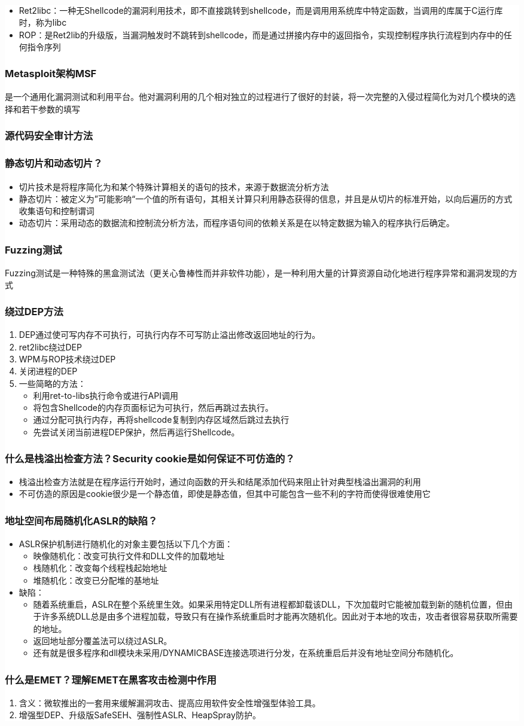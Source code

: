 - Ret2libc：一种无Shellcode的漏洞利用技术，即不直接跳转到shellcode，而是调用用系统库中特定函数，当调用的库属于C运行库时，称为libc
- ROP：是Ret2lib的升级版，当漏洞触发时不跳转到shellcode，而是通过拼接内存中的返回指令，实现控制程序执行流程到内存中的任何指令序列

### Metasploit架构MSF

是一个通用化漏洞测试和利用平台。他对漏洞利用的几个相对独立的过程进行了很好的封装，将一次完整的入侵过程简化为对几个模块的选择和若干参数的填写

### 源代码安全审计方法

### 静态切片和动态切片？

- 切片技术是将程序简化为和某个特殊计算相关的语句的技术，来源于数据流分析方法
- 静态切片：被定义为”可能影响“一个值的所有语句，其相关计算只利用静态获得的信息，并且是从切片的标准开始，以向后遍历的方式收集语句和控制谓词
- 动态切片：采用动态的数据流和控制流分析方法，而程序语句间的依赖关系是在以特定数据为输入的程序执行后确定。

### Fuzzing测试

Fuzzing测试是一种特殊的黑盒测试法（更关心鲁棒性而并非软件功能），是一种利用大量的计算资源自动化地进行程序异常和漏洞发现的方式

### 绕过DEP方法

1. DEP通过使可写内存不可执行，可执行内存不可写防止溢出修改返回地址的行为。
2. ret2libc绕过DEP
3. WPM与ROP技术绕过DEP
4. 关闭进程的DEP
5. 一些简略的方法：
   - 利用ret-to-libs执行命令或进行API调用
   - 将包含Shellcode的内存页面标记为可执行，然后再跳过去执行。
   - 通过分配可执行内存，再将shellcode复制到内存区域然后跳过去执行
   - 先尝试关闭当前进程DEP保护，然后再运行Shellcode。

### 什么是栈溢出检查方法？Security cookie是如何保证不可仿造的？

- 栈溢出检查方法就是在程序运行开始时，通过向函数的开头和结尾添加代码来阻止针对典型栈溢出漏洞的利用
- 不可仿造的原因是cookie很少是一个静态值，即使是静态值，但其中可能包含一些不利的字符而使得很难使用它

### 地址空间布局随机化ASLR的缺陷？

- ASLR保护机制进行随机化的对象主要包括以下几个方面：
  - 映像随机化：改变可执行文件和DLL文件的加载地址
  - 栈随机化：改变每个线程栈起始地址
  - 堆随机化：改变已分配堆的基地址
- 缺陷：
  - 随着系统重启，ASLR在整个系统里生效。如果采用特定DLL所有进程都卸载该DLL，下次加载时它能被加载到新的随机位置，但由于许多系统DLL总是由多个进程加载，导致只有在操作系统重启时才能再次随机化。因此对于本地的攻击，攻击者很容易获取所需要的地址。
  - 返回地址部分覆盖法可以绕过ASLR。
  - 还有就是很多程序和dll模块未采用/DYNAMICBASE连接选项进行分发，在系统重启后并没有地址空间分布随机化。

### 什么是EMET？理解EMET在黑客攻击检测中作用

1. 含义：微软推出的一套用来缓解漏洞攻击、提高应用软件安全性增强型体验工具。
2. 增强型DEP、升级版SafeSEH、强制性ASLR、HeapSpray防护。









